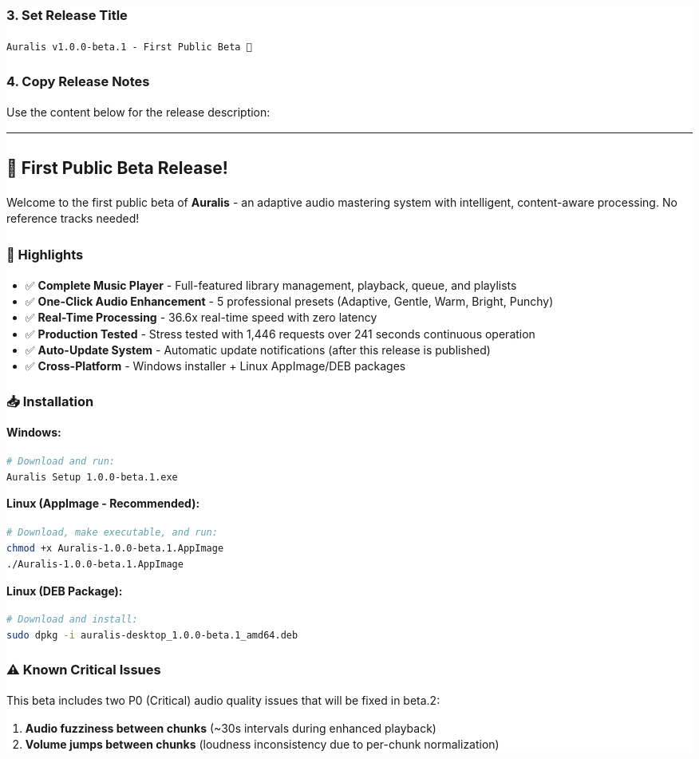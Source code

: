 ### 3. Set Release Title

```
Auralis v1.0.0-beta.1 - First Public Beta 🎉
```

### 4. Copy Release Notes

Use the content below for the release description:

---

## 🎉 First Public Beta Release!

Welcome to the first public beta of **Auralis** - an adaptive audio mastering system with intelligent, content-aware processing. No reference tracks needed!

### 🌟 Highlights

- ✅ **Complete Music Player** - Full-featured library management, playback, queue, and playlists
- ✅ **One-Click Audio Enhancement** - 5 professional presets (Adaptive, Gentle, Warm, Bright, Punchy)
- ✅ **Real-Time Processing** - 36.6x real-time speed with zero latency
- ✅ **Production Tested** - Stress tested with 1,446 requests over 241 seconds continuous operation
- ✅ **Auto-Update System** - Automatic update notifications (after this release is published)
- ✅ **Cross-Platform** - Windows installer + Linux AppImage/DEB packages

### 📥 Installation

**Windows:**
```bash
# Download and run:
Auralis Setup 1.0.0-beta.1.exe
```

**Linux (AppImage - Recommended):**
```bash
# Download, make executable, and run:
chmod +x Auralis-1.0.0-beta.1.AppImage
./Auralis-1.0.0-beta.1.AppImage
```

**Linux (DEB Package):**
```bash
# Download and install:
sudo dpkg -i auralis-desktop_1.0.0-beta.1_amd64.deb
```

### ⚠️ Known Critical Issues

This beta includes two P0 (Critical) audio quality issues that will be fixed in beta.2:

1. **Audio fuzziness between chunks** (~30s intervals during enhanced playback)
2. **Volume jumps between chunks** (loudness inconsistency due to per-chunk normalization)

